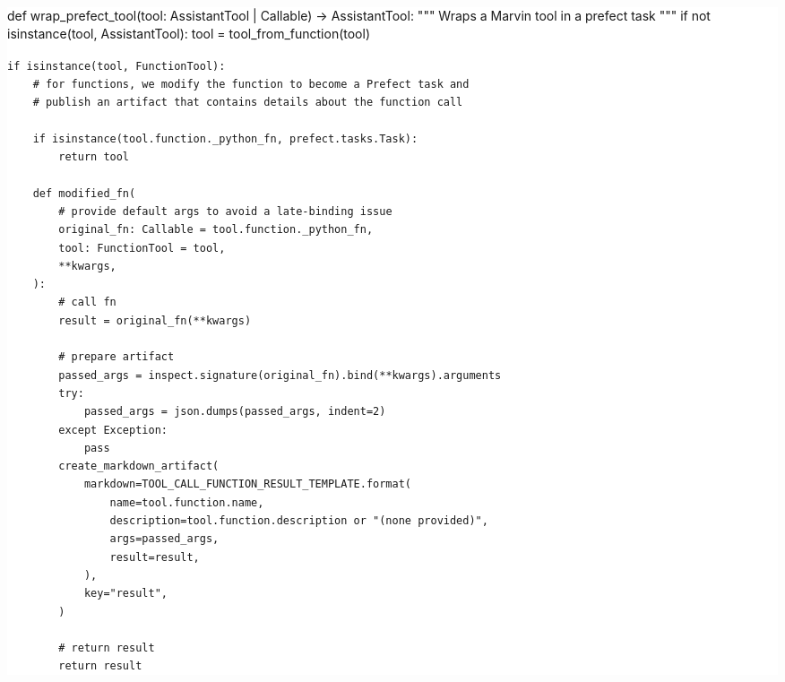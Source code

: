 
def wrap_prefect_tool(tool: AssistantTool | Callable) -> AssistantTool:
    """
    Wraps a Marvin tool in a prefect task
    """
    if not isinstance(tool, AssistantTool):
        tool = tool_from_function(tool)

    if isinstance(tool, FunctionTool):
        # for functions, we modify the function to become a Prefect task and
        # publish an artifact that contains details about the function call

        if isinstance(tool.function._python_fn, prefect.tasks.Task):
            return tool

        def modified_fn(
            # provide default args to avoid a late-binding issue
            original_fn: Callable = tool.function._python_fn,
            tool: FunctionTool = tool,
            **kwargs,
        ):
            # call fn
            result = original_fn(**kwargs)

            # prepare artifact
            passed_args = inspect.signature(original_fn).bind(**kwargs).arguments
            try:
                passed_args = json.dumps(passed_args, indent=2)
            except Exception:
                pass
            create_markdown_artifact(
                markdown=TOOL_CALL_FUNCTION_RESULT_TEMPLATE.format(
                    name=tool.function.name,
                    description=tool.function.description or "(none provided)",
                    args=passed_args,
                    result=result,
                ),
                key="result",
            )

            # return result
            return result
